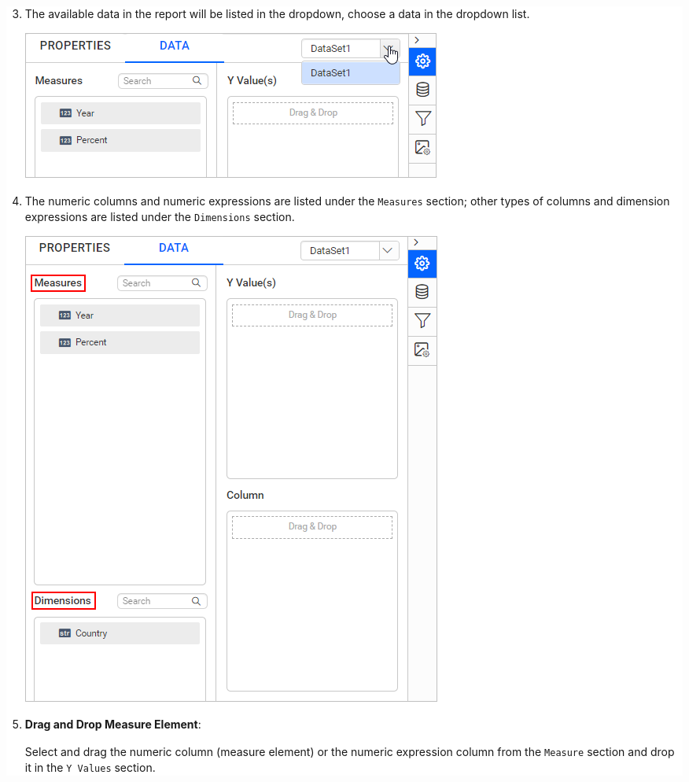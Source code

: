3. The available data in the report will be listed in the dropdown, choose a data in the dropdown list.

   ![Choose the dataset for chart](/static/assets/on-premise/images/report-designer/report-items/chart/stacked-area-chart/data-assign-drop-down.png '#width=385px')

4. The numeric columns and numeric expressions are listed under the `Measures` section; other types of columns and dimension expressions are listed under the `Dimensions` section.

   ![Measures and dimensions](/static/assets/on-premise/images/report-designer/report-items/chart/stacked-area-chart/measures-dimensions-category.png '#width=385px')

5. **Drag and Drop Measure Element**:

   Select and drag the numeric column (measure element) or the numeric expression column from the `Measure` section and drop it in the `Y Values` section.

